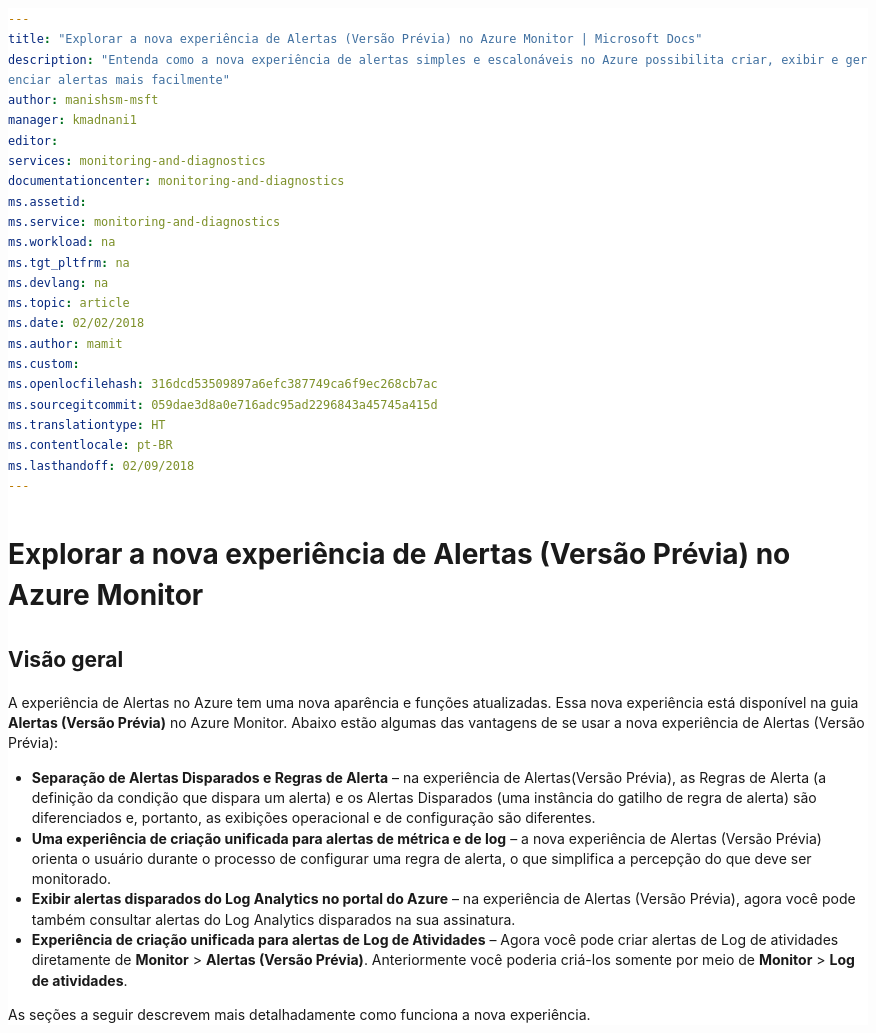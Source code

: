 ```yaml
---
title: "Explorar a nova experiência de Alertas (Versão Prévia) no Azure Monitor | Microsoft Docs"
description: "Entenda como a nova experiência de alertas simples e escalonáveis no Azure possibilita criar, exibir e gerenciar alertas mais facilmente"
author: manishsm-msft
manager: kmadnani1
editor: 
services: monitoring-and-diagnostics
documentationcenter: monitoring-and-diagnostics
ms.assetid: 
ms.service: monitoring-and-diagnostics
ms.workload: na
ms.tgt_pltfrm: na
ms.devlang: na
ms.topic: article
ms.date: 02/02/2018
ms.author: mamit
ms.custom: 
ms.openlocfilehash: 316dcd53509897a6efc387749ca6f9ec268cb7ac
ms.sourcegitcommit: 059dae3d8a0e716adc95ad2296843a45745a415d
ms.translationtype: HT
ms.contentlocale: pt-BR
ms.lasthandoff: 02/09/2018
---
```

# <a name="explore-the-new-alerts-preview-experience-in-azure-monitor"></a>Explorar a nova experiência de Alertas (Versão Prévia) no Azure Monitor

## <a name="overview"></a>Visão geral
 A experiência de Alertas no Azure tem uma nova aparência e funções atualizadas. Essa nova experiência está disponível na guia **Alertas (Versão Prévia)** no Azure Monitor. Abaixo estão algumas das vantagens de se usar a nova experiência de Alertas (Versão Prévia):

 - **Separação de Alertas Disparados e Regras de Alerta** – na experiência de Alertas(Versão Prévia), as Regras de Alerta (a definição da condição que dispara um alerta) e os Alertas Disparados (uma instância do gatilho de regra de alerta) são diferenciados e, portanto, as exibições operacional e de configuração são diferentes.
 - **Uma experiência de criação unificada para alertas de métrica e de log** – a nova experiência de Alertas (Versão Prévia) orienta o usuário durante o processo de configurar uma regra de alerta, o que simplifica a percepção do que deve ser monitorado.
 - **Exibir alertas disparados do Log Analytics no portal do Azure** – na experiência de Alertas (Versão Prévia), agora você pode também consultar alertas do Log Analytics disparados na sua assinatura.  
 - **Experiência de criação unificada para alertas de Log de Atividades** – Agora você pode criar alertas de Log de atividades diretamente de **Monitor** > **Alertas (Versão Prévia)**. Anteriormente você poderia criá-los somente por meio de **Monitor** > **Log de atividades**.

As seções a seguir descrevem mais detalhadamente como funciona a nova experiência.
